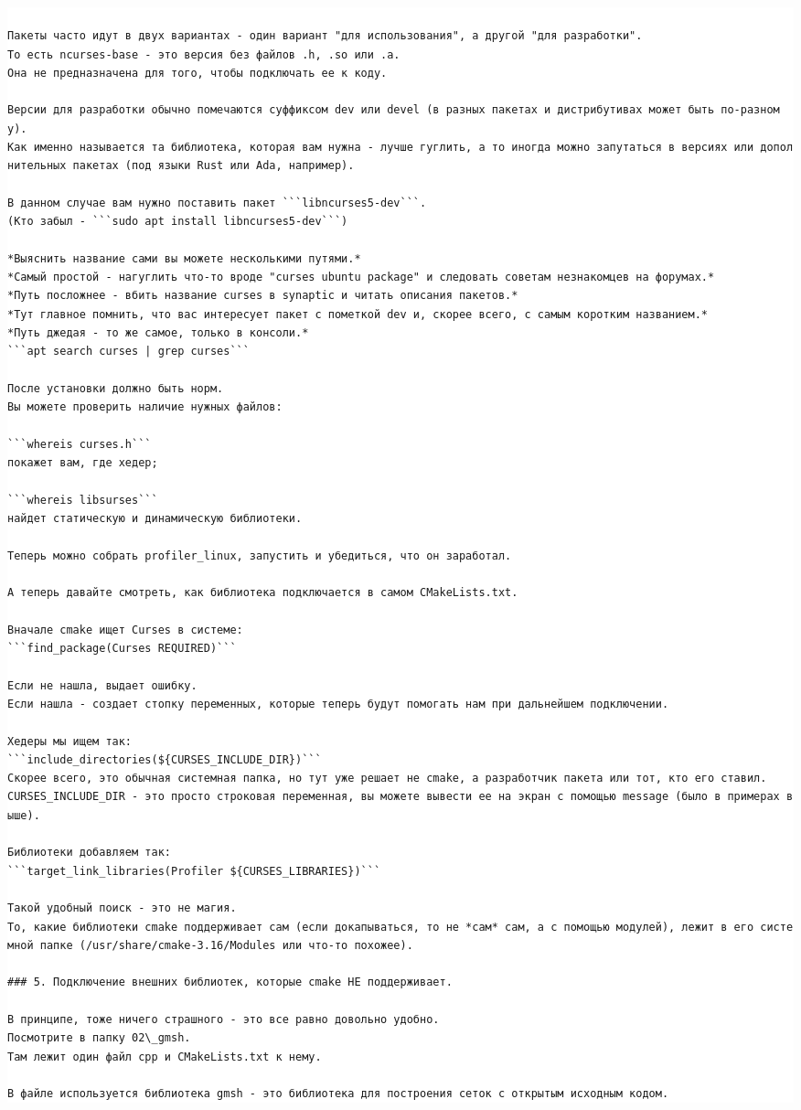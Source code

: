 ```

Пакеты часто идут в двух вариантах - один вариант "для использования", а другой "для разработки".
То есть ncurses-base - это версия без файлов .h, .so или .a. 
Она не предназначена для того, чтобы подключать ее к коду. 

Версии для разработки обычно помечаются суффиксом dev или devel (в разных пакетах и дистрибутивах может быть по-разному).
Как именно называется та библиотека, которая вам нужна - лучше гуглить, а то иногда можно запутаться в версиях или дополнительных пакетах (под языки Rust или Ada, например).

В данном случае вам нужно поставить пакет ```libncurses5-dev```.
(Кто забыл - ```sudo apt install libncurses5-dev```)

*Выяснить название сами вы можете несколькими путями.*
*Самый простой - нагуглить что-то вроде "curses ubuntu package" и следовать советам незнакомцев на форумах.*
*Путь посложнее - вбить название curses в synaptic и читать описания пакетов.*
*Тут главное помнить, что вас интересует пакет с пометкой dev и, скорее всего, с самым коротким названием.*
*Путь джедая - то же самое, только в консоли.*
```apt search curses | grep curses```

После установки должно быть норм.
Вы можете проверить наличие нужных файлов:

```whereis curses.h``` 
покажет вам, где хедер;

```whereis libsurses```
найдет статическую и динамическую библиотеки.

Теперь можно собрать profiler_linux, запустить и убедиться, что он заработал.

А теперь давайте смотреть, как библиотека подключается в самом CMakeLists.txt.

Вначале cmake ищет Curses в системе:
```find_package(Curses REQUIRED)```

Если не нашла, выдает ошибку. 
Если нашла - создает стопку переменных, которые теперь будут помогать нам при дальнейшем подключении.

Хедеры мы ищем так:
```include_directories(${CURSES_INCLUDE_DIR})```
Скорее всего, это обычная системная папка, но тут уже решает не cmake, а разработчик пакета или тот, кто его ставил. 
CURSES_INCLUDE_DIR - это просто строковая переменная, вы можете вывести ее на экран с помощью message (было в примерах выше).

Библиотеки добавляем так:
```target_link_libraries(Profiler ${CURSES_LIBRARIES})```

Такой удобный поиск - это не магия.
То, какие библиотеки cmake поддерживает сам (если докапываться, то не *сам* сам, а с помощью модулей), лежит в его системной папке (/usr/share/cmake-3.16/Modules или что-то похожее).

### 5. Подключение внешних библиотек, которые cmake НЕ поддерживает.

В принципе, тоже ничего страшного - это все равно довольно удобно. 
Посмотрите в папку 02\_gmsh.
Там лежит один файл cpp и CMakeLists.txt к нему.

В файле используется библиотека gmsh - это библиотека для построения сеток с открытым исходным кодом. 
```